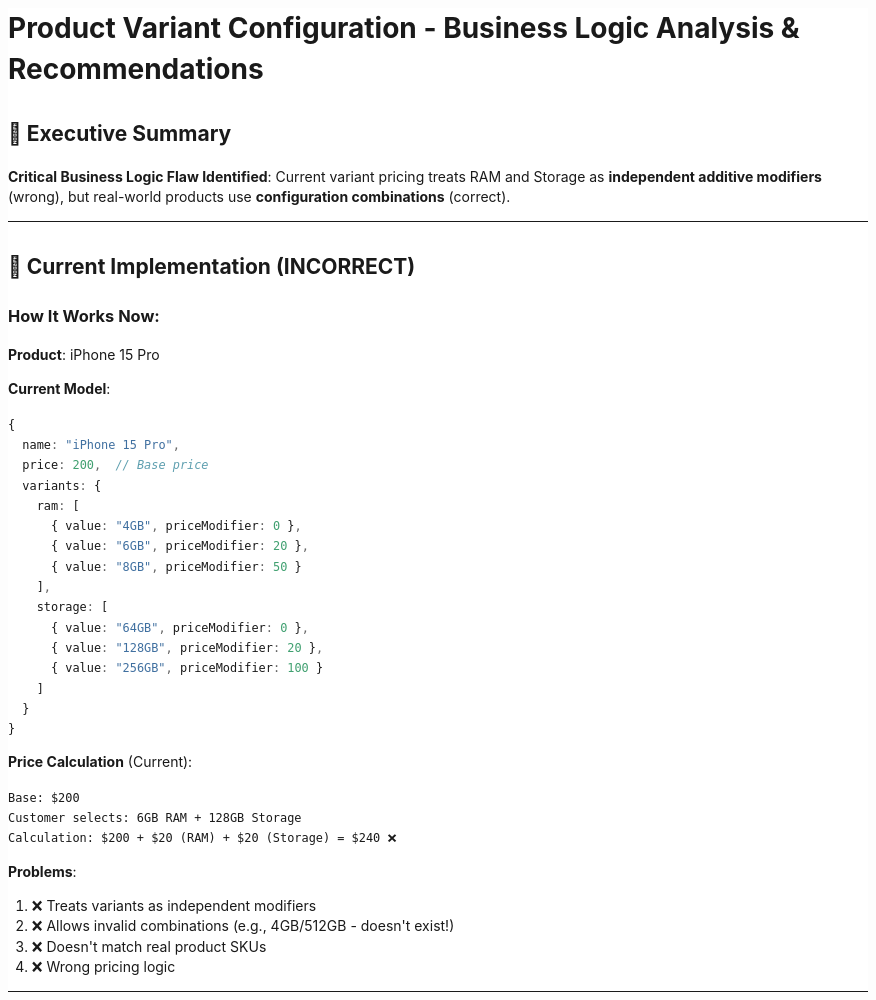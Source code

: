 # Product Variant Configuration - Business Logic Analysis & Recommendations

## 🎯 Executive Summary

**Critical Business Logic Flaw Identified**: Current variant pricing treats RAM and Storage as **independent additive modifiers** (wrong), but real-world products use **configuration combinations** (correct).

---

## 🔴 Current Implementation (INCORRECT)

### **How It Works Now:**

**Product**: iPhone 15 Pro

**Current Model**:
```typescript
{
  name: "iPhone 15 Pro",
  price: 200,  // Base price
  variants: {
    ram: [
      { value: "4GB", priceModifier: 0 },
      { value: "6GB", priceModifier: 20 },
      { value: "8GB", priceModifier: 50 }
    ],
    storage: [
      { value: "64GB", priceModifier: 0 },
      { value: "128GB", priceModifier: 20 },
      { value: "256GB", priceModifier: 100 }
    ]
  }
}
```

**Price Calculation** (Current):
```
Base: $200
Customer selects: 6GB RAM + 128GB Storage
Calculation: $200 + $20 (RAM) + $20 (Storage) = $240 ❌
```

**Problems**:
1. ❌ Treats variants as independent modifiers
2. ❌ Allows invalid combinations (e.g., 4GB/512GB - doesn't exist!)
3. ❌ Doesn't match real product SKUs
4. ❌ Wrong pricing logic

---
